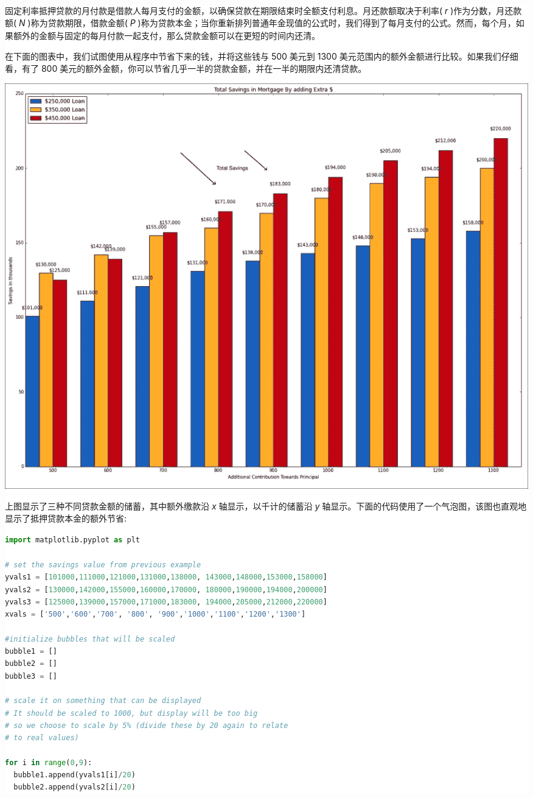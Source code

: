 固定利率抵押贷款的月付款是借款人每月支付的金额，以确保贷款在期限结束时全额支付利息。月还款额取决于利率( *r* )作为分数，月还款额( *N* )称为贷款期限，借款金额( *P* )称为贷款本金；当你重新排列普通年金现值的公式时，我们得到了每月支付的公式。然而，每个月，如果额外的金额与固定的每月付款一起支付，那么贷款金额可以在更短的时间内还清。

在下面的图表中，我们试图使用从程序中节省下来的钱，并将这些钱与 500 美元到 1300 美元范围内的额外金额进行比较。如果我们仔细看，有了 800 美元的额外金额，你可以节省几乎一半的贷款金额，并在一半的期限内还清贷款。

![Gross returns](img/B02085_05_23.jpg)

上图显示了三种不同贷款金额的储蓄，其中额外缴款沿 *x* 轴显示，以千计的储蓄沿 *y* 轴显示。下面的代码使用了一个气泡图，该图也直观地显示了抵押贷款本金的额外节省:

```py
import matplotlib.pyplot as plt

# set the savings value from previous example
yvals1 = [101000,111000,121000,131000,138000, 143000,148000,153000,158000]
yvals2 = [130000,142000,155000,160000,170000, 180000,190000,194000,200000]
yvals3 = [125000,139000,157000,171000,183000, 194000,205000,212000,220000]
xvals = ['500','600','700', '800', '900','1000','1100','1200','1300']

#initialize bubbles that will be scaled 
bubble1 = []
bubble2 = []
bubble3 = []

# scale it on something that can be displayed
# It should be scaled to 1000, but display will be too big 
# so we choose to scale by 5% (divide these by 20 again to relate 
# to real values)

for i in range(0,9): 
  bubble1.append(yvals1[i]/20) 
  bubble2.append(yvals2[i]/20) 
```